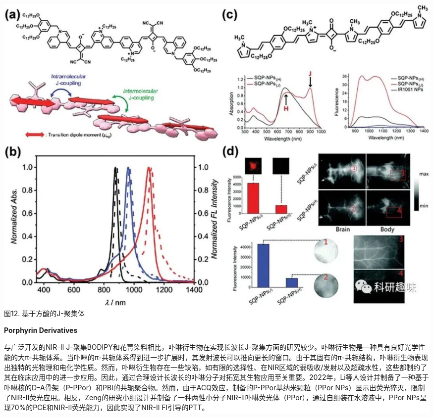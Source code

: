 ![](../asset/2023-12-22_e7f55bbb78497473b44c8c85da5d8bc0_12.jpeg)
图12. 基于方酸的J-聚集体

**Porphyrin Derivatives**

与广泛开发的NIR-II J-聚集BODIPY和花菁染料相比，卟啉衍生物在实现长波长J-聚集方面的研究较少。卟啉衍生物是一种具有良好光学性能的大π-共轭体系。当卟啉的π-共轭体系得到进一步扩展时，其发射波长可以推向更长的窗口。由于其固有的π-共轭结构，卟啉衍生物表现出独特的光物理和电化学性质。然而，卟啉衍生物存在一些缺陷，如有限的选择性、在NIR区域的弱吸收/发射以及超疏水性，这些都制约了其在临床应用中的进一步应用。因此，通过合理设计长波长的卟啉分子对拓宽其生物应用至关重要。2022年，Li等人设计并制备了一种基于卟啉核的D–A骨架（P-PPor）和PBI的共轭聚合物。然而，由于ACQ效应，制备的P-PPor基纳米颗粒（PPor NPs）显示出荧光猝灭，限制了NIR-II荧光应用。相反，Zeng的研究小组设计并制备了一种两性小分子NIR-II卟啉荧光体（PPor），通过自组装在水溶液中，PPor NPs呈现70%的PCE和NIR-II荧光能力，因此实现了NIR-II FI引导的PTT。